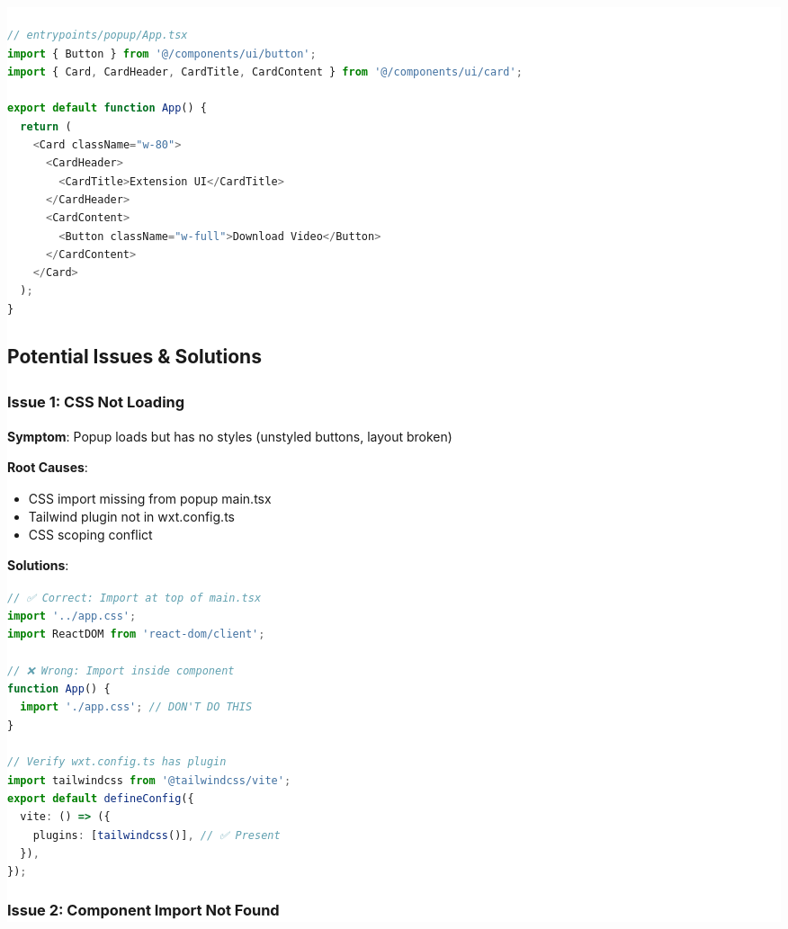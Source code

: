 ```typescript

// entrypoints/popup/App.tsx
import { Button } from '@/components/ui/button';
import { Card, CardHeader, CardTitle, CardContent } from '@/components/ui/card';

export default function App() {
  return (
    <Card className="w-80">
      <CardHeader>
        <CardTitle>Extension UI</CardTitle>
      </CardHeader>
      <CardContent>
        <Button className="w-full">Download Video</Button>
      </CardContent>
    </Card>
  );
}
```

## Potential Issues & Solutions

### Issue 1: CSS Not Loading

**Symptom**: Popup loads but has no styles (unstyled buttons, layout broken)

**Root Causes**:
- CSS import missing from popup main.tsx
- Tailwind plugin not in wxt.config.ts
- CSS scoping conflict

**Solutions**:
```typescript
// ✅ Correct: Import at top of main.tsx
import '../app.css';
import ReactDOM from 'react-dom/client';

// ❌ Wrong: Import inside component
function App() {
  import './app.css'; // DON'T DO THIS
}

// Verify wxt.config.ts has plugin
import tailwindcss from '@tailwindcss/vite';
export default defineConfig({
  vite: () => ({
    plugins: [tailwindcss()], // ✅ Present
  }),
});
```

### Issue 2: Component Import Not Found
